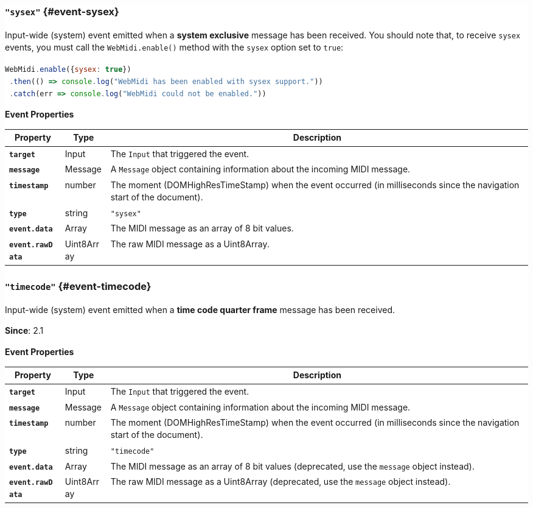 
### `"sysex"` {#event-sysex}

<a id="event:sysex"></a>


Input-wide (system) event emitted when a **system exclusive** message has been received.
You should note that, to receive `sysex` events, you must call the `WebMidi.enable()`
method with the `sysex` option set to `true`:

```js
WebMidi.enable({sysex: true})
 .then(() => console.log("WebMidi has been enabled with sysex support."))
 .catch(err => console.log("WebMidi could not be enabled."))
```



**Event Properties**

| Property                 | Type                     | Description              |
| ------------------------ | ------------------------ | ------------------------ |
  |**`target`** |Input|The `Input` that triggered the event.|
  |**`message`** |Message|A `Message` object containing information about the incoming MIDI message.|
  |**`timestamp`** |number|The moment (DOMHighResTimeStamp) when the event occurred (in milliseconds since the navigation start of the document).|
  |**`type`** |string|`"sysex"`|
  |**`event.data`** |Array|The MIDI message as an array of 8 bit values.|
  |**`event.rawData`** |Uint8Array|The raw MIDI message as a Uint8Array.|


### `"timecode"` {#event-timecode}

<a id="event:timecode"></a>


Input-wide (system) event emitted when a **time code quarter frame** message has been
received.

**Since**: 2.1


**Event Properties**

| Property                 | Type                     | Description              |
| ------------------------ | ------------------------ | ------------------------ |
  |**`target`** |Input|The `Input` that triggered the event.|
  |**`message`** |Message|A `Message` object containing information about the incoming MIDI message.|
  |**`timestamp`** |number|The moment (DOMHighResTimeStamp) when the event occurred (in milliseconds since the navigation start of the document).|
  |**`type`** |string|`"timecode"`|
  |**`event.data`** |Array|The MIDI message as an array of 8 bit values (deprecated, use the `message` object instead).|
  |**`event.rawData`** |Uint8Array|The raw MIDI message as a Uint8Array  (deprecated, use the `message` object instead).|

